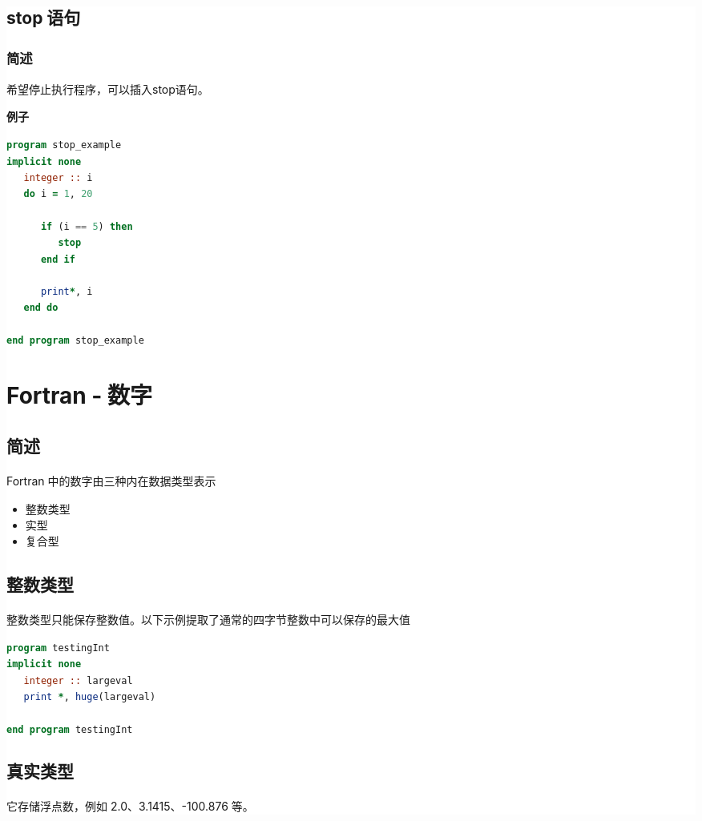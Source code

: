 ## **stop 语句**

### 简述

希望停止执行程序，可以插入stop语句。

**例子**

```fortran
program stop_example     
implicit none
   integer :: i     
   do i = 1, 20          
   
      if (i == 5) then 
         stop          
      end if         
      
      print*, i      
   end do  
   
end program stop_example
```

# **Fortran - 数字**

## 简述

Fortran 中的数字由三种内在数据类型表示

- 整数类型
- 实型
- 复合型

## **整数类型**

整数类型只能保存整数值。以下示例提取了通常的四字节整数中可以保存的最大值

```fortran
program testingInt
implicit none
   integer :: largeval
   print *, huge(largeval)
   
end program testingInt
```

## **真实类型**

它存储浮点数，例如 2.0、3.1415、-100.876 等。
